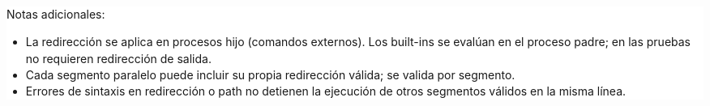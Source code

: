 Notas adicionales:
- La redirección se aplica en procesos hijo (comandos externos). Los built-ins se evalúan en el proceso padre; en las pruebas no requieren redirección de salida.
- Cada segmento paralelo puede incluir su propia redirección válida; se valida por segmento.
- Errores de sintaxis en redirección o path no detienen la ejecución de otros segmentos válidos en la misma línea.